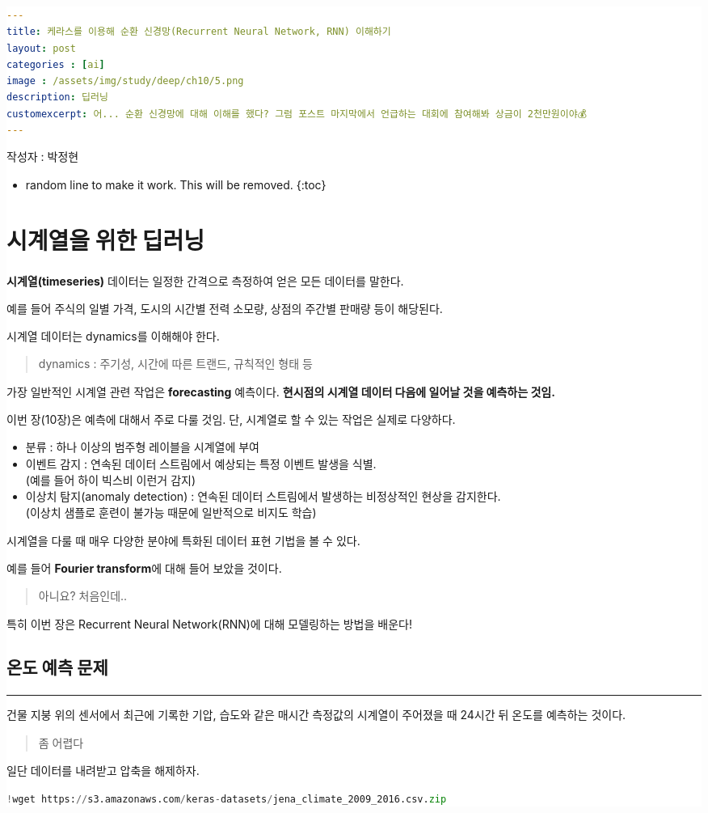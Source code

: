 ```yaml
---
title: 케라스를 이용해 순환 신경망(Recurrent Neural Network, RNN) 이해하기
layout: post   
categories : [ai]
image : /assets/img/study/deep/ch10/5.png
description: 딥러닝 
customexcerpt: 어... 순환 신경망에 대해 이해를 했다? 그럼 포스트 마지막에서 언급하는 대회에 참여해봐 상금이 2천만원이야💰
---
```



<span class = "alert g">작성자 : 박정현</span>



* random line to make it work. This will be removed.
{:toc}



# 시계열을 위한 딥러닝

**시계열(timeseries)** 데이터는 일정한 간격으로 측정하여 얻은 모든 데이터를 말한다.

예를 들어 주식의 일별 가격, 도시의 시간별 전력 소모량, 상점의 주간별 판매량 등이 해당된다.

시계열 데이터는 dynamics를 이해해야 한다.  
> dynamics : 주기성, 시간에 따른 트랜드, 규칙적인 형태 등

가장 일반적인 시계열 관련 작업은 **forecasting** 예측이다. **현시점의 시계열 데이터 다음에 일어날 것을 예측하는 것임.**

이번 장(10장)은 예측에 대해서 주로 다룰 것임.
단, 시계열로 할 수 있는 작업은 실제로 다양하다.

- 분류 : 하나 이상의 범주형 레이블을 시계열에 부여
- 이벤트 감지 : 연속된 데이터 스트림에서 예상되는 특정 이벤트 발생을 식별.  
 (예를 들어 하이 빅스비 이런거 감지)
- 이상치 탐지(anomaly detection) : 연속된 데이터 스트림에서 발생하는 비정상적인 현상을 감지한다.  
(이상치 샘플로 훈련이 불가능 때문에 일반적으로 비지도 학습)

시계열을 다룰 때 매우 다양한 분야에 특화된 데이터 표현 기법을 볼 수 있다.

예를 들어 **Fourier transform**에 대해 들어 보았을 것이다.
> 아니요? 처음인데..

특히 이번 장은 Recurrent Neural Network(RNN)에 대해 모델링하는 방법을 배운다!

## 온도 예측 문제
----
건물 지붕 위의 센서에서 최근에 기록한 기압, 습도와 같은 매시간 측정값의 시계열이 주어졌을 때 24시간 뒤 온도를 예측하는 것이다.

> 좀 어렵다

일단 데이터를 내려받고 압축을 해제하자.


```python
!wget https://s3.amazonaws.com/keras-datasets/jena_climate_2009_2016.csv.zip
```
